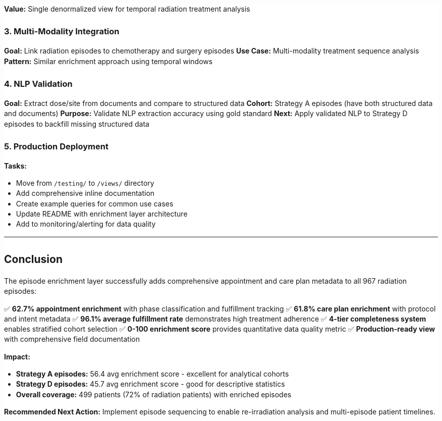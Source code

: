 **Value:** Single denormalized view for temporal radiation treatment analysis

### 3. Multi-Modality Integration

**Goal:** Link radiation episodes to chemotherapy and surgery episodes
**Use Case:** Multi-modality treatment sequence analysis
**Pattern:** Similar enrichment approach using temporal windows

### 4. NLP Validation

**Goal:** Extract dose/site from documents and compare to structured data
**Cohort:** Strategy A episodes (have both structured data and documents)
**Purpose:** Validate NLP extraction accuracy using gold standard
**Next:** Apply validated NLP to Strategy D episodes to backfill missing structured data

### 5. Production Deployment

**Tasks:**
- Move from `/testing/` to `/views/` directory
- Add comprehensive inline documentation
- Create example queries for common use cases
- Update README with enrichment layer architecture
- Add to monitoring/alerting for data quality

---

## Conclusion

The episode enrichment layer successfully adds comprehensive appointment and care plan metadata to all 967 radiation episodes:

✅ **62.7% appointment enrichment** with phase classification and fulfillment tracking
✅ **61.8% care plan enrichment** with protocol and intent metadata
✅ **96.1% average fulfillment rate** demonstrates high treatment adherence
✅ **4-tier completeness system** enables stratified cohort selection
✅ **0-100 enrichment score** provides quantitative data quality metric
✅ **Production-ready view** with comprehensive field documentation

**Impact:**
- **Strategy A episodes:** 56.4 avg enrichment score - excellent for analytical cohorts
- **Strategy D episodes:** 45.7 avg enrichment score - good for descriptive statistics
- **Overall coverage:** 499 patients (72% of radiation patients) with enriched episodes

**Recommended Next Action:** Implement episode sequencing to enable re-irradiation analysis and multi-episode patient timelines.
